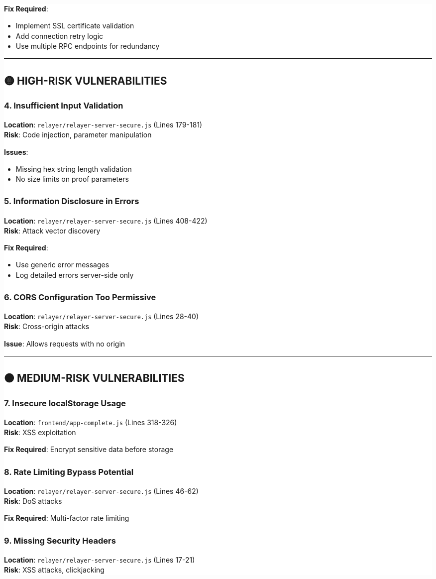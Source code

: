 **Fix Required**:
- Implement SSL certificate validation
- Add connection retry logic
- Use multiple RPC endpoints for redundancy

---

## 🟡 HIGH-RISK VULNERABILITIES

### 4. Insufficient Input Validation
**Location**: `relayer/relayer-server-secure.js` (Lines 179-181)  
**Risk**: Code injection, parameter manipulation  

**Issues**:
- Missing hex string length validation
- No size limits on proof parameters

### 5. Information Disclosure in Errors
**Location**: `relayer/relayer-server-secure.js` (Lines 408-422)  
**Risk**: Attack vector discovery  

**Fix Required**:
- Use generic error messages
- Log detailed errors server-side only

### 6. CORS Configuration Too Permissive
**Location**: `relayer/relayer-server-secure.js` (Lines 28-40)  
**Risk**: Cross-origin attacks  

**Issue**: Allows requests with no origin  

---

## 🟠 MEDIUM-RISK VULNERABILITIES

### 7. Insecure localStorage Usage
**Location**: `frontend/app-complete.js` (Lines 318-326)  
**Risk**: XSS exploitation  

**Fix Required**: Encrypt sensitive data before storage

### 8. Rate Limiting Bypass Potential
**Location**: `relayer/relayer-server-secure.js` (Lines 46-62)  
**Risk**: DoS attacks  

**Fix Required**: Multi-factor rate limiting

### 9. Missing Security Headers
**Location**: `relayer/relayer-server-secure.js` (Lines 17-21)  
**Risk**: XSS attacks, clickjacking  
